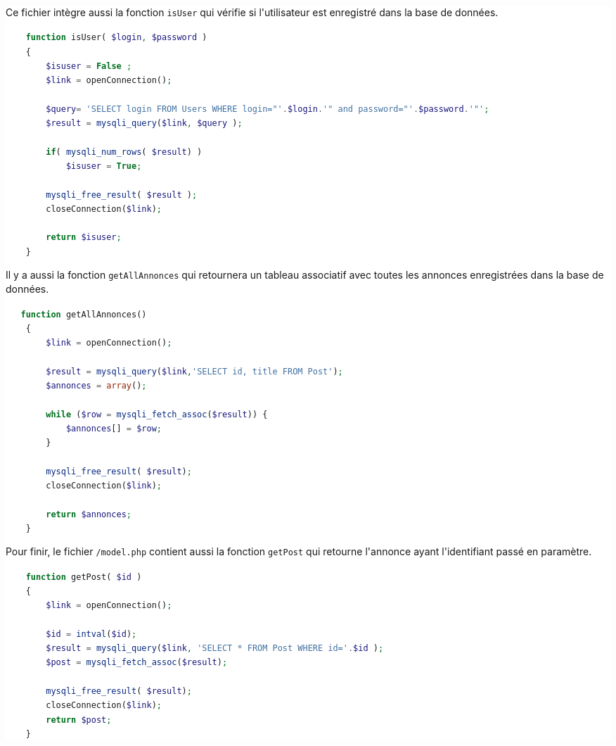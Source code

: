 Ce fichier intègre aussi la fonction `isUser` qui vérifie si l'utilisateur est enregistré dans la base de données.

```php
    function isUser( $login, $password )
    {
        $isuser = False ;
        $link = openConnection();
    
        $query= 'SELECT login FROM Users WHERE login="'.$login.'" and password="'.$password.'"';
        $result = mysqli_query($link, $query );
    
        if( mysqli_num_rows( $result) )
            $isuser = True;
    
        mysqli_free_result( $result );
        closeConnection($link);
    
        return $isuser;
    }
```

Il y a aussi la fonction `getAllAnnonces` qui retournera un tableau associatif avec toutes les annonces enregistrées dans la base de données. 


```php
   function getAllAnnonces()
    {
        $link = openConnection();
    
        $result = mysqli_query($link,'SELECT id, title FROM Post');
        $annonces = array();
    
        while ($row = mysqli_fetch_assoc($result)) {
            $annonces[] = $row;
        }
    
        mysqli_free_result( $result);
        closeConnection($link);
    
        return $annonces;
    }
```

Pour finir, le fichier `/model.php` contient aussi la fonction `getPost` qui retourne l'annonce ayant l'identifiant passé en paramètre. 

```php
    function getPost( $id )
    {
        $link = openConnection();
    
        $id = intval($id);
        $result = mysqli_query($link, 'SELECT * FROM Post WHERE id='.$id );
        $post = mysqli_fetch_assoc($result);
    
        mysqli_free_result( $result);
        closeConnection($link);
        return $post;
    }
```
